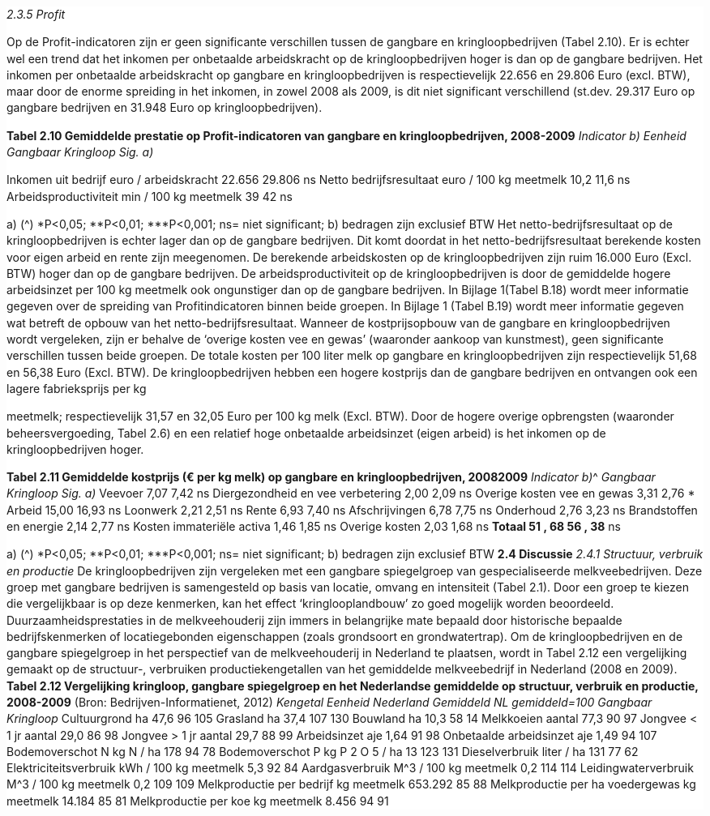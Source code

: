 _2.3.5 Profit_ 

Op de Profit-indicatoren zijn er geen significante verschillen tussen de gangbare en kringloopbedrijven (Tabel 2.10). Er is echter wel een trend dat het inkomen per onbetaalde arbeidskracht op de kringloopbedrijven hoger is dan op de gangbare bedrijven. Het inkomen per onbetaalde arbeidskracht op gangbare en kringloopbedrijven is respectievelijk 22.656 en 29.806 Euro (excl. BTW), maar door de enorme spreiding in het inkomen, in zowel 2008 als 2009, is dit niet significant verschillend (st.dev. 29.317 Euro op gangbare bedrijven en 31.948 Euro op kringloopbedrijven). 

**Tabel 2.10 Gemiddelde prestatie op Profit-indicatoren van gangbare en kringloopbedrijven, 2008-2009** _Indicator b) Eenheid Gangbaar Kringloop Sig. a)_ 

Inkomen uit bedrijf euro / arbeidskracht 22.656 29.806 ns Netto bedrijfsresultaat euro / 100 kg meetmelk 10,2 11,6 ns Arbeidsproductiviteit min / 100 kg meetmelk 39 42 ns 

a) (^) *P<0,05; **P<0,01; ***P<0,001; ns= niet significant; b) bedragen zijn exclusief BTW Het netto-bedrijfsresultaat op de kringloopbedrijven is echter lager dan op de gangbare bedrijven. Dit komt doordat in het netto-bedrijfsresultaat berekende kosten voor eigen arbeid en rente zijn meegenomen. De berekende arbeidskosten op de kringloopbedrijven zijn ruim 16.000 Euro (Excl. BTW) hoger dan op de gangbare bedrijven. De arbeidsproductiviteit op de kringloopbedrijven is door de gemiddelde hogere arbeidsinzet per 100 kg meetmelk ook ongunstiger dan op de gangbare bedrijven. In Bijlage 1(Tabel B.18) wordt meer informatie gegeven over de spreiding van Profitindicatoren binnen beide groepen. In Bijlage 1 (Tabel B.19) wordt meer informatie gegeven wat betreft de opbouw van het netto-bedrijfsresultaat. Wanneer de kostprijsopbouw van de gangbare en kringloopbedrijven wordt vergeleken, zijn er behalve de ‘overige kosten vee en gewas’ (waaronder aankoop van kunstmest), geen significante verschillen tussen beide groepen. De totale kosten per 100 liter melk op gangbare en kringloopbedrijven zijn respectievelijk 51,68 en 56,38 Euro (Excl. BTW). De kringloopbedrijven hebben een hogere kostprijs dan de gangbare bedrijven en ontvangen ook een lagere fabrieksprijs per kg 


meetmelk; respectievelijk 31,57 en 32,05 Euro per 100 kg melk (Excl. BTW). Door de hogere overige opbrengsten (waaronder beheersvergoeding, Tabel 2.6) en een relatief hoge onbetaalde arbeidsinzet (eigen arbeid) is het inkomen op de kringloopbedrijven hoger. 

**Tabel 2.11 Gemiddelde kostprijs (€ per kg melk) op gangbare en kringloopbedrijven, 20082009** _Indicator b)_^ _Gangbaar Kringloop Sig. a)_ Veevoer 7,07 7,42 ns Diergezondheid en vee verbetering 2,00 2,09 ns Overige kosten vee en gewas 3,31 2,76 * Arbeid 15,00 16,93 ns Loonwerk 2,21 2,51 ns Rente 6,93 7,40 ns Afschrijvingen 6,78 7,75 ns Onderhoud 2,76 3,23 ns Brandstoffen en energie 2,14 2,77 ns Kosten immateriële activa 1,46 1,85 ns Overige kosten 2,03 1,68 ns **Totaal 51 , 68 56 , 38** ns 

a) (^) *P<0,05; **P<0,01; ***P<0,001; ns= niet significant; b) bedragen zijn exclusief BTW **2.4 Discussie** _2.4.1 Structuur, verbruik en productie_ De kringloopbedrijven zijn vergeleken met een gangbare spiegelgroep van gespecialiseerde melkveebedrijven. Deze groep met gangbare bedrijven is samengesteld op basis van locatie, omvang en intensiteit (Tabel 2.1). Door een groep te kiezen die vergelijkbaar is op deze kenmerken, kan het effect ‘kringlooplandbouw’ zo goed mogelijk worden beoordeeld. Duurzaamheidsprestaties in de melkveehouderij zijn immers in belangrijke mate bepaald door historische bepaalde bedrijfskenmerken of locatiegebonden eigenschappen (zoals grondsoort en grondwatertrap). Om de kringloopbedrijven en de gangbare spiegelgroep in het perspectief van de melkveehouderij in Nederland te plaatsen, wordt in Tabel 2.12 een vergelijking gemaakt op de structuur-, verbruiken productiekengetallen van het gemiddelde melkveebedrijf in Nederland (2008 en 2009). **Tabel 2.12 Vergelijking kringloop, gangbare spiegelgroep en het Nederlandse gemiddelde op structuur, verbruik en productie, 2008-2009** (Bron: Bedrijven-Informatienet, 2012) _Kengetal Eenheid Nederland Gemiddeld NL gemiddeld=100 Gangbaar Kringloop_ Cultuurgrond ha 47,6 96 105 Grasland ha 37,4 107 130 Bouwland ha 10,3 58 14 Melkkoeien aantal 77,3 90 97 Jongvee < 1 jr aantal 29,0 86 98 Jongvee > 1 jr aantal 29,7 88 99 Arbeidsinzet aje 1,64 91 98 Onbetaalde arbeidsinzet aje 1,49 94 107 Bodemoverschot N kg N / ha 178 94 78 Bodemoverschot P kg P 2 O 5 / ha 13 123 131 Dieselverbruik liter / ha 131 77 62 Elektriciteitsverbruik kWh / 100 kg meetmelk 5,3 92 84 Aardgasverbruik M^3 / 100 kg meetmelk 0,2 114 114 Leidingwaterverbruik M^3 / 100 kg meetmelk 0,2 109 109 Melkproductie per bedrijf kg meetmelk 653.292 85 88 Melkproductie per ha voedergewas kg meetmelk 14.184 85 81 Melkproductie per koe kg meetmelk 8.456 94 91 
